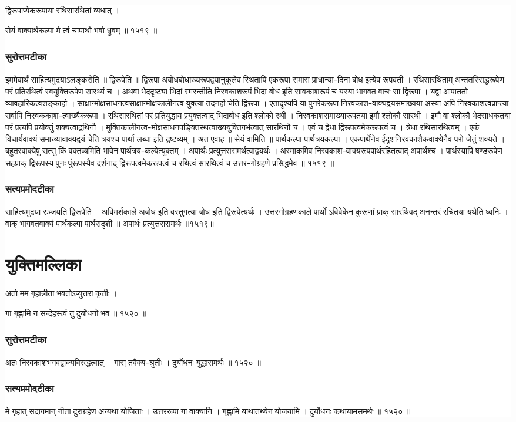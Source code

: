 द्विरूपाप्येकरूपाया रथिसारथितां व्यधात् ।

सेयं वाक्पार्थकल्पा मे त्वं चापार्थो भवो ध्रुवम् ॥ १५१९ ॥

### **सुरोत्तमटीका**

इममेवार्थं साहित्यमुद्रयाऽलङ्करोति ॥ द्विरूपेति ॥ द्विरूपा अबोधबोधाख्यरूपद्वयानुकूलेव स्थितापि एकरूपा समास प्राधान्या-दिना बोध इत्येव रूपवती । रथिसारथिताम् अन्ततस्सिद्धरूपेण परं प्रतिरथित्वं स्वयुक्तिरूपेण सारथ्यं च । अथवा भेददृष्ट्या भिदां स्मरन्तीति निरवकाशरूपं भिदा बोध इति सावकाशरूपं च यस्या भागवत वाचः सा द्विरूपा । यद्वा आपाततो व्यावहारिकत्वशङ्कार्हा । साक्षान्मोक्षसाधनत्वसाक्षान्मोक्षकालीनत्व युक्त्या तदनर्हा चेति द्विरूपा । एतादृश्यपि या पुनरेकरूपा निरवकाश-वाक्यद्वयसमाख्यया अस्या अपि निरवकाशत्वप्राप्त्या सर्वापि निरवककाश-त्वाख्यैकरूपा । रथिसारथितां परं प्रतियुद्धाय प्रयुक्तत्वाद् भिदाबोध इति श्लोको रथी । निरवकाशसमाख्यारूपतया इमौ श्लोकौ सारथी । इमौ वा श्लोकौ भेदसाधकतया परं प्रत्यपि प्रयोक्तुं शक्यत्वाद्रथिनौ । मुक्तिकालीनत्व-मोक्षसाधनपङ्क्तिस्थत्वाख्ययुक्तिगर्भत्वात् सारथिनौ च । एवं च द्वेधा द्विरूपत्वमेकरूपत्वं च । त्रेधा रथिसारथित्वम् । एकं विचार्यवाक्यं समाख्यावाक्यद्वयं चेति त्रयश्च पार्था लब्धा इति द्रष्टव्यम् । अत एवाह ॥ सेयं वामिति ॥ पार्थकल्पा पार्थत्रयकल्पा । एकपार्थेनेव ईदृशनिरवकाशैकवाक्येनैव परो जेतुं शक्यते । बहुतरवाक्येषु सत्सु किं वक्तव्यमिति भावेन पार्थत्रय-कल्पेत्युक्तम् । अपार्थः प्रत्युत्तरासमर्थत्वाद्व्यर्थः । अस्माकमिव निरवकाश-वाक्यरूपपार्थरहितत्वाद् अपार्थश्च । पार्थस्यापि षण्डरूपेण सहप्राक् द्विरूपस्य पुनः पुंरूपस्यैव दर्शनाद् द्विरूपत्वमेकरूपत्वं च रथित्वं सारथित्वं च उत्तर-गोग्रहणे प्रसिद्धमेव ॥ १५१९ ॥

### **सत्यप्रमोदटीका**

साहित्यमुद्रया रञ्जयति द्विरूपेति । अविमर्शकाले अबोध इति वस्तुगत्या बोध इति द्विरूपेत्यर्थः । उत्तरगोग्रहणकाले पार्थो ऽविवेकेन कुरूणां प्राक् सारथिवद् अनन्तरं रचितया यथेति ध्वनिः । वाक् भागवतवाक्यं पार्थकल्पा पार्थसदृशी ॥ अपार्थः प्रत्युत्तरासमर्थः ॥१५१९॥

# **युक्तिमल्लिका**

अतो मम गृहान्नीता भवतोऽप्युत्तरा कृतीः ।

गा गृह्णामि न सन्देहस्त्वं तु दुर्योधनो भव ॥ १५२० ॥

### **सुरोत्तमटीका**

अतः निरवकाशभगवद्वाक्यविरुद्धत्वात् । गास् तवैक्य-श्रुतीः । दुर्योधनः युद्धासमर्थः ॥ १५२० ॥

### **सत्यप्रमोदटीका**

मे गृहात् सदागमान् नीता दुराग्रहेण अन्यथा योजिताः । उत्तररूपा गा वाक्यानि । गृह्णामि याथातथ्येन योजयामि । दुर्योधनः कथायामसमर्थः ॥ १५२० ॥

